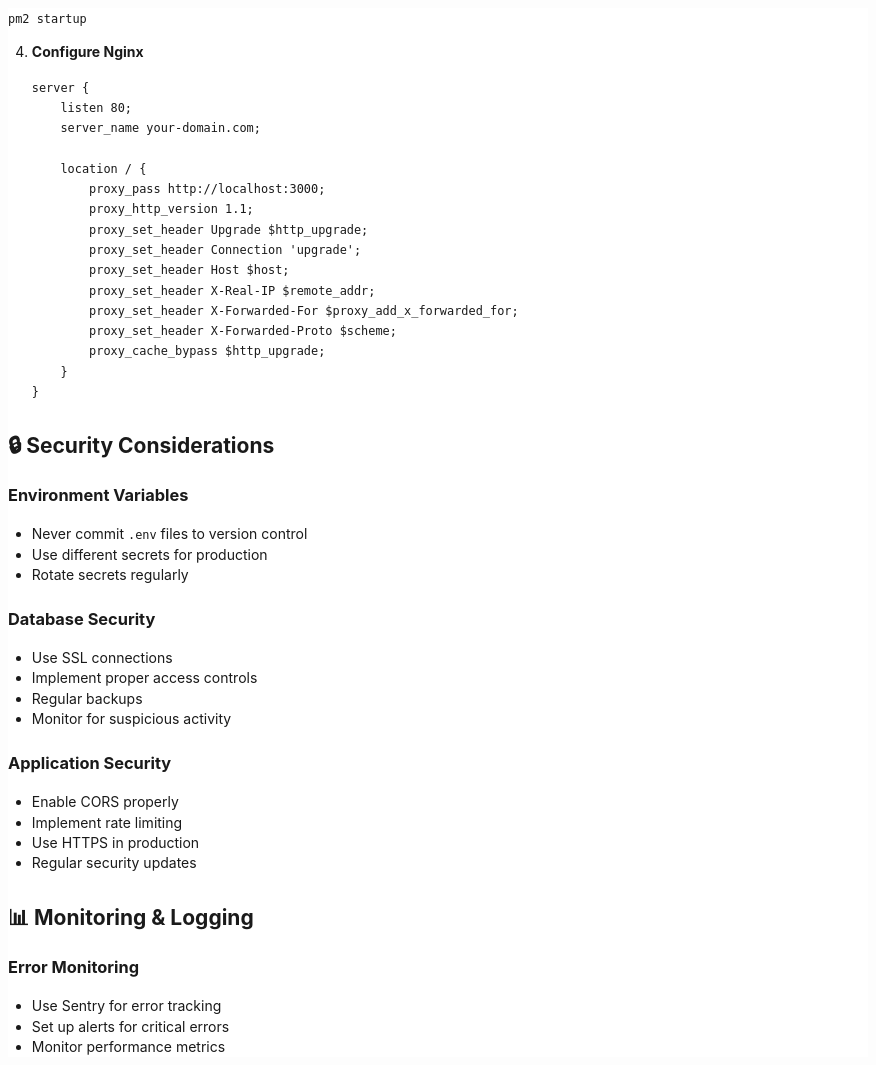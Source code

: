    ```bash
   pm2 startup
   ```

4. **Configure Nginx**
   ```nginx
   server {
       listen 80;
       server_name your-domain.com;
       
       location / {
           proxy_pass http://localhost:3000;
           proxy_http_version 1.1;
           proxy_set_header Upgrade $http_upgrade;
           proxy_set_header Connection 'upgrade';
           proxy_set_header Host $host;
           proxy_set_header X-Real-IP $remote_addr;
           proxy_set_header X-Forwarded-For $proxy_add_x_forwarded_for;
           proxy_set_header X-Forwarded-Proto $scheme;
           proxy_cache_bypass $http_upgrade;
       }
   }
   ```

## 🔒 Security Considerations

### Environment Variables
- Never commit `.env` files to version control
- Use different secrets for production
- Rotate secrets regularly

### Database Security
- Use SSL connections
- Implement proper access controls
- Regular backups
- Monitor for suspicious activity

### Application Security
- Enable CORS properly
- Implement rate limiting
- Use HTTPS in production
- Regular security updates

## 📊 Monitoring & Logging

### Error Monitoring
- Use Sentry for error tracking
- Set up alerts for critical errors
- Monitor performance metrics
